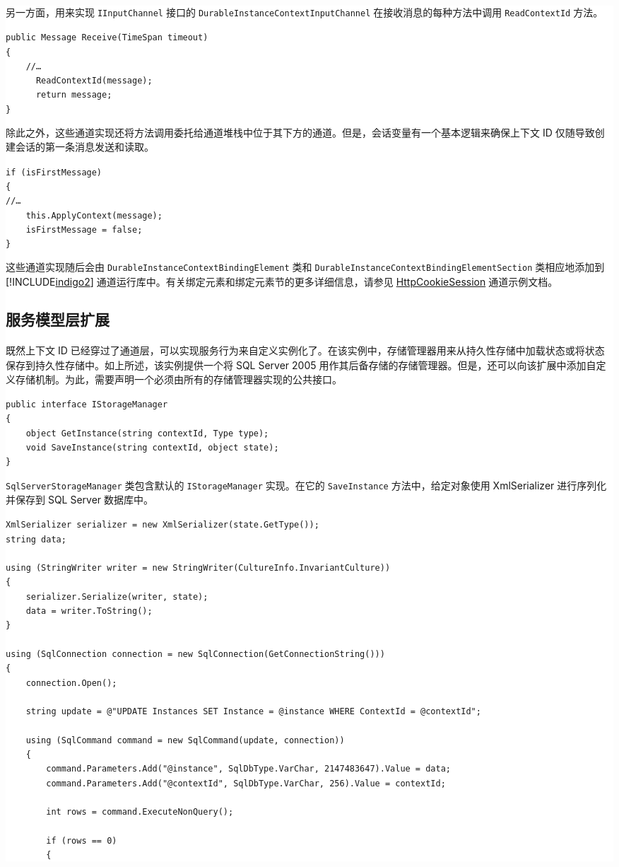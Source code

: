  另一方面，用来实现 `IInputChannel` 接口的 `DurableInstanceContextInputChannel` 在接收消息的每种方法中调用 `ReadContextId` 方法。  
  
```  
public Message Receive(TimeSpan timeout)  
{  
    //…  
      ReadContextId(message);  
      return message;  
}  
```  
  
 除此之外，这些通道实现还将方法调用委托给通道堆栈中位于其下方的通道。但是，会话变量有一个基本逻辑来确保上下文 ID 仅随导致创建会话的第一条消息发送和读取。  
  
```  
if (isFirstMessage)  
{  
//…  
    this.ApplyContext(message);  
    isFirstMessage = false;  
}  
```  
  
 这些通道实现随后会由 `DurableInstanceContextBindingElement` 类和 `DurableInstanceContextBindingElementSection` 类相应地添加到 [!INCLUDE[indigo2](../../../../includes/indigo2-md.md)] 通道运行库中。有关绑定元素和绑定元素节的更多详细信息，请参见 [HttpCookieSession](../../../../docs/framework/wcf/samples/httpcookiesession.md) 通道示例文档。  
  
## 服务模型层扩展  
 既然上下文 ID 已经穿过了通道层，可以实现服务行为来自定义实例化了。在该实例中，存储管理器用来从持久性存储中加载状态或将状态保存到持久性存储中。如上所述，该实例提供一个将 SQL Server 2005 用作其后备存储的存储管理器。但是，还可以向该扩展中添加自定义存储机制。为此，需要声明一个必须由所有的存储管理器实现的公共接口。  
  
```  
public interface IStorageManager  
{  
    object GetInstance(string contextId, Type type);  
    void SaveInstance(string contextId, object state);  
}  
```  
  
 `SqlServerStorageManager` 类包含默认的 `IStorageManager` 实现。在它的 `SaveInstance` 方法中，给定对象使用 XmlSerializer 进行序列化并保存到 SQL Server 数据库中。  
  
```  
XmlSerializer serializer = new XmlSerializer(state.GetType());  
string data;  
  
using (StringWriter writer = new StringWriter(CultureInfo.InvariantCulture))  
{  
    serializer.Serialize(writer, state);  
    data = writer.ToString();  
}  
  
using (SqlConnection connection = new SqlConnection(GetConnectionString()))  
{  
    connection.Open();  
  
    string update = @"UPDATE Instances SET Instance = @instance WHERE ContextId = @contextId";  
  
    using (SqlCommand command = new SqlCommand(update, connection))  
    {  
        command.Parameters.Add("@instance", SqlDbType.VarChar, 2147483647).Value = data;  
        command.Parameters.Add("@contextId", SqlDbType.VarChar, 256).Value = contextId;  
  
        int rows = command.ExecuteNonQuery();  
  
        if (rows == 0)  
        {  
```